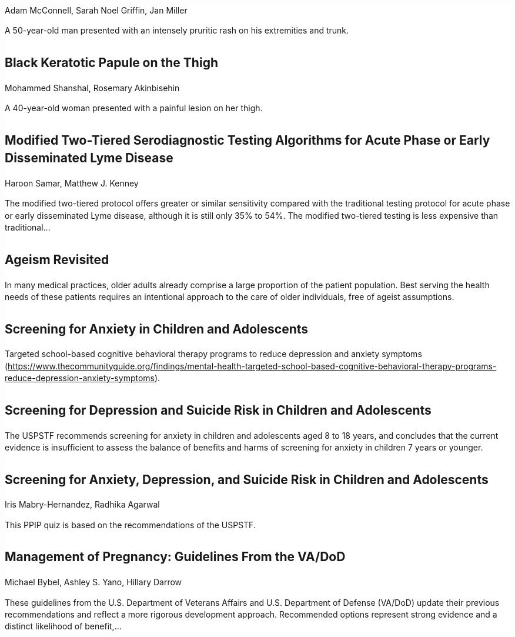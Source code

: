 Adam McConnell, Sarah Noel Griffin, Jan Miller

A 50-year-old man presented with an intensely pruritic rash on his extremities and trunk.

## Black Keratotic Papule on the Thigh

Mohammed Shanshal, Rosemary Akinbisehin

A 40-year-old woman presented with a painful lesion on her thigh.

## Modified Two-Tiered Serodiagnostic Testing Algorithms for Acute Phase or Early Disseminated Lyme Disease

Haroon Samar, Matthew J. Kenney

The modified two-tiered protocol offers greater or similar sensitivity compared with the traditional testing protocol for acute phase or early disseminated Lyme disease, although it is still only 35% to 54%. The modified two-tiered testing is less expensive than traditional...

## Ageism Revisited

In many medical practices, older adults already comprise a large proportion of the patient population. Best serving the health needs of these patients requires an intentional approach to the care of older individuals, free of ageist assumptions.

## Screening for Anxiety in Children and Adolescents

Targeted school-based cognitive behavioral therapy programs to reduce depression and anxiety symptoms (https://www.thecommunityguide.org/findings/mental-health-targeted-school-based-cognitive-behavioral-therapy-programs-reduce-depression-anxiety-symptoms).

## Screening for Depression and Suicide Risk in Children and Adolescents

The USPSTF recommends screening for anxiety in children and adolescents aged 8 to 18 years, and concludes that the current evidence is insufficient to assess the balance of benefits and harms of screening for anxiety in children 7 years or younger.

## Screening for Anxiety, Depression, and Suicide Risk in Children and Adolescents

Iris Mabry-Hernandez, Radhika Agarwal

This PPIP quiz is based on the recommendations of the USPSTF.

## Management of Pregnancy: Guidelines From the VA/DoD

Michael Bybel, Ashley S. Yano, Hillary Darrow

These guidelines from the U.S. Department of Veterans Affairs and U.S. Department of Defense (VA/DoD) update their previous recommendations and reflect a more rigorous development approach. Recommended options represent strong evidence and a distinct likelihood of benefit,...
